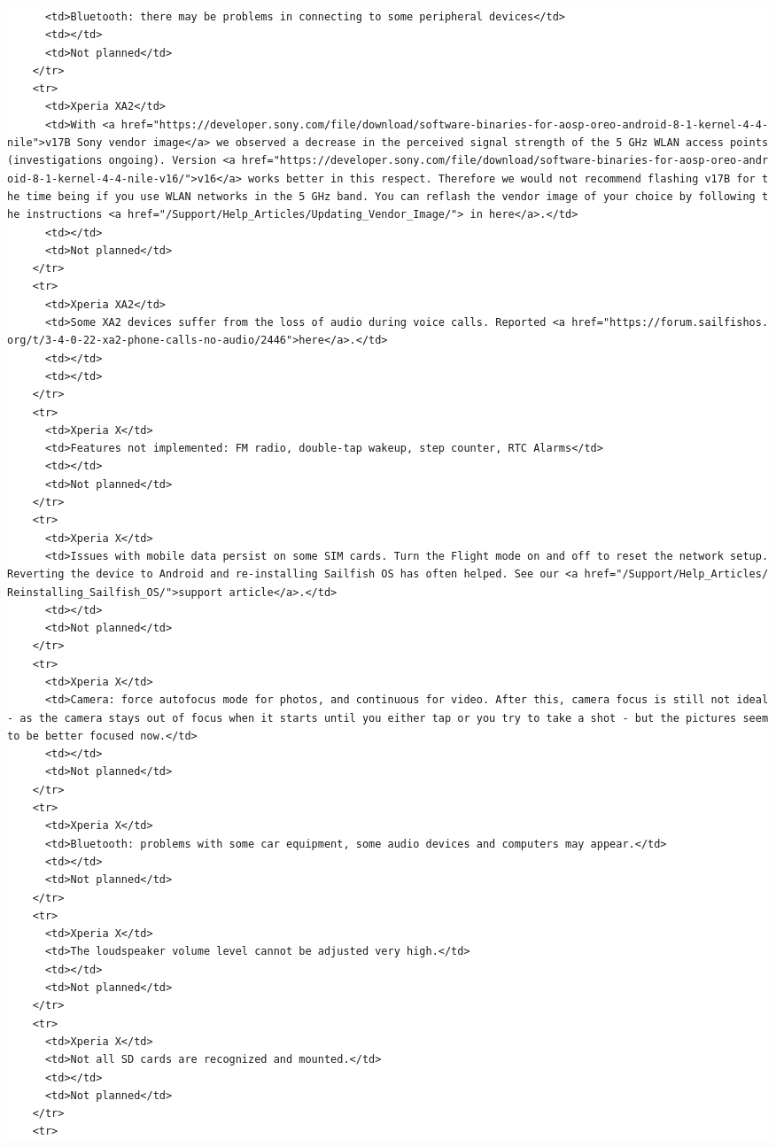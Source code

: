           <td>Bluetooth: there may be problems in connecting to some peripheral devices</td>
          <td></td>
          <td>Not planned</td>
        </tr>
        <tr>
          <td>Xperia XA2</td>
          <td>With <a href="https://developer.sony.com/file/download/software-binaries-for-aosp-oreo-android-8-1-kernel-4-4-nile">v17B Sony vendor image</a> we observed a decrease in the perceived signal strength of the 5 GHz WLAN access points (investigations ongoing). Version <a href="https://developer.sony.com/file/download/software-binaries-for-aosp-oreo-android-8-1-kernel-4-4-nile-v16/">v16</a> works better in this respect. Therefore we would not recommend flashing v17B for the time being if you use WLAN networks in the 5 GHz band. You can reflash the vendor image of your choice by following the instructions <a href="/Support/Help_Articles/Updating_Vendor_Image/"> in here</a>.</td>
          <td></td>
          <td>Not planned</td>
        </tr>
        <tr>
          <td>Xperia XA2</td>
          <td>Some XA2 devices suffer from the loss of audio during voice calls. Reported <a href="https://forum.sailfishos.org/t/3-4-0-22-xa2-phone-calls-no-audio/2446">here</a>.</td>
          <td></td>
          <td></td>
        </tr>
        <tr>
          <td>Xperia X</td>
          <td>Features not implemented: FM radio, double-tap wakeup, step counter, RTC Alarms</td>
          <td></td>
          <td>Not planned</td>
        </tr>
        <tr>
          <td>Xperia X</td>
          <td>Issues with mobile data persist on some SIM cards. Turn the Flight mode on and off to reset the network setup. Reverting the device to Android and re-installing Sailfish OS has often helped. See our <a href="/Support/Help_Articles/Reinstalling_Sailfish_OS/">support article</a>.</td>
          <td></td>
          <td>Not planned</td>
        </tr>
        <tr>
          <td>Xperia X</td>
          <td>Camera: force autofocus mode for photos, and continuous for video. After this, camera focus is still not ideal - as the camera stays out of focus when it starts until you either tap or you try to take a shot - but the pictures seem to be better focused now.</td>
          <td></td>
          <td>Not planned</td>
        </tr>
        <tr>
          <td>Xperia X</td>
          <td>Bluetooth: problems with some car equipment, some audio devices and computers may appear.</td>
          <td></td>
          <td>Not planned</td>
        </tr>
        <tr>
          <td>Xperia X</td>
          <td>The loudspeaker volume level cannot be adjusted very high.</td>
          <td></td>
          <td>Not planned</td>
        </tr>
        <tr>
          <td>Xperia X</td>
          <td>Not all SD cards are recognized and mounted.</td>
          <td></td>
          <td>Not planned</td>
        </tr>
        <tr>